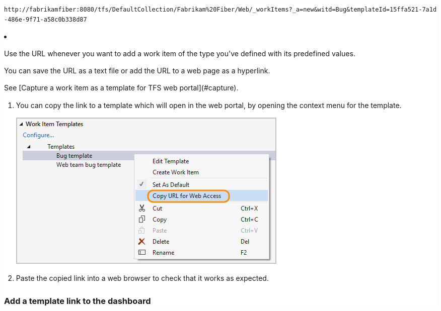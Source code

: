 <pre><code>http://fabrikamfiber:8080/tfs/DefaultCollection/Fabrikam%20Fiber/Web/_workItems?_a=new&witd=Bug&templateId=15ffa521-7a1d-486e-9f71-a58c0b338d87
</code></pre>
</li>
<li><p>Use the URL whenever you want to add a work item of the type you've defined with its predefined values.</p>
<p>You can save the URL as a text file or add the URL to a web page as a hyperlink.</p>
</li>
</ol>
</div>

<div id="tfs-portal-copy-link" class="tab-pane fade">

<p>See [Capture a work item as a template for TFS web portal](#capture).   </p>

</div>

<div id="team-explorer-copy-link" class="tab-pane fade">

 
<ol>
<li> <p>You can copy the link to a template which will open in the web portal, by opening the context menu for the template.  </p>
<img src="_img/wi-templates-copy-URL-te.png" alt="Copy link to template from Visual Studio with Power Tools installed" style="border: 2px solid #C3C3C3;" />
</li>

<li><p>Paste the copied link into a web browser to check that it works as expected. </p>

</li> 
 

</ol>

</div>


</div>
</div>  

 
<a id="markdown-widget"> </a>
### Add a template link to the dashboard   
